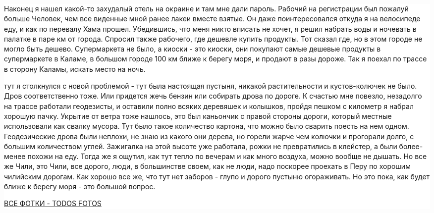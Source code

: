 Наконец я нашел какой-то захудалый отель на окраине и там мне дали пароль. Рабочий на регистрации был пожалуй больше Человек, чем все виденные мной ранее лакеи вместе взятые. Он даже поинтересовался откуда я на велосипеде еду, и как по перевалу Хама прошел. Убедившись, что меня никто вписать не хочет, я решил набрать воды и ночевать в палатке в паре км от города. Спросил также рабочего, где дешевле купить продукты. Тот сказал где, но в этом городе не могло быть дешево. Супермаркета не было, а киоски - это киоски, они покупают самые дешевые продукты в супермаркете в Каламе, в большом городе 100 км ближе к берегу моря, и продают в разы дороже. Так я поехал по трассе в сторону Каламы, искать место на ночь. 

тут я столкнулся с новой проблемой - тут была настоящая пустыня, никакой растительности и кустов-колючек не было. Дров соответственно тоже. Или придется жечь бензин или собирать дрова по дороге. К счастью мне повезло, незадолго на трассе работали геодезисты, и оставили полно всяких деревяшек и колышков, пройдя пешком с километр я набрал хорошую пачку. Укрытие от ветра тоже нашлось, это был каньончик с правой стороны дороги, который местные использовали как свалку мусора. Тут было такое количество картона, что можно было сварить поесть на нем одном. Геодезические дрова были неплохи, не знаю из какого они дерева, но горели жарче чем колючки и прогорали долго, с большим количеством углей. Зажигалка на этой высоте уже работала, рожки не превратились в клейстер, а были более-менее похожи на еду. Тогда же я ощутил, как тут тепло по вечерам и как много воздуха, можно вообще не дышать. Но все же Чили, это Чили, все дорого, люди, в большинстве своем, как не люди, надо поскорее проехать в Перу по хорошим чилийским дорогам. Как хорошо все же, что тут нет заборов - глупо и дорого пустыню огораживать. Но это пока, как будет ближе к берегу моря - это большой вопрос. 

<a href="https://fotki.yandex.ru/users/simonovsen/album/222746/">ВСЕ ФОТКИ - TODOS FOTOS</a>
